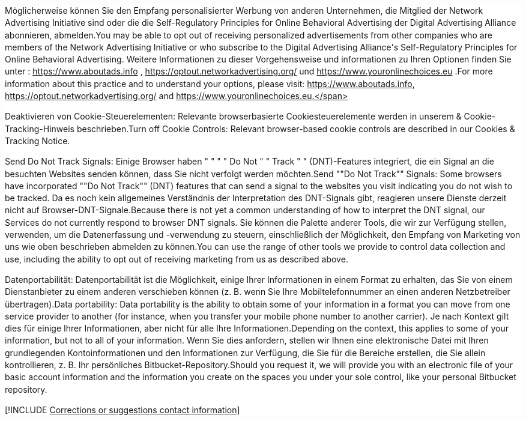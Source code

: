 <span data-ttu-id="d3d12-175">Möglicherweise können Sie den Empfang personalisierter Werbung von anderen Unternehmen, die Mitglied der Network Advertising Initiative sind oder die die Self-Regulatory Principles for Online Behavioral Advertising der Digital Advertising Alliance abonnieren, abmelden.</span><span class="sxs-lookup"><span data-stu-id="d3d12-175">You may be able to opt out of receiving personalized advertisements from other companies who are members of the Network Advertising Initiative or who subscribe to the Digital Advertising Alliance's Self-Regulatory Principles for Online Behavioral Advertising.</span></span> <span data-ttu-id="d3d12-176">Weitere Informationen zu dieser Vorgehensweise und informationen zu Ihren Optionen finden Sie unter : https://www.aboutads.info , https://optout.networkadvertising.org/ und https://www.youronlinechoices.eu .</span><span class="sxs-lookup"><span data-stu-id="d3d12-176">For more information about this practice and to understand your options, please visit: https://www.aboutads.info, https://optout.networkadvertising.org/ and https://www.youronlinechoices.eu.</span></span> 

<span data-ttu-id="d3d12-177">Deaktivieren von Cookie-Steuerelementen: Relevante browserbasierte Cookiesteuerelemente werden in unserem &amp; Cookie-Tracking-Hinweis beschrieben.</span><span class="sxs-lookup"><span data-stu-id="d3d12-177">Turn off Cookie Controls: Relevant browser-based cookie controls are described in our Cookies &amp; Tracking Notice.</span></span>

<span data-ttu-id="d3d12-178">Send Do Not Track Signals: Einige Browser haben &quot; &quot; &quot; &quot; Do Not &quot; &quot; Track &quot; &quot; (DNT)-Features integriert, die ein Signal an die besuchten Websites senden können, dass Sie nicht verfolgt werden möchten.</span><span class="sxs-lookup"><span data-stu-id="d3d12-178">Send &quot;&quot;Do Not Track&quot;&quot; Signals: Some browsers have incorporated &quot;&quot;Do Not Track&quot;&quot; (DNT) features that can send a signal to the websites you visit indicating you do not wish to be tracked.</span></span> <span data-ttu-id="d3d12-179">Da es noch kein allgemeines Verständnis der Interpretation des DNT-Signals gibt, reagieren unsere Dienste derzeit nicht auf Browser-DNT-Signale.</span><span class="sxs-lookup"><span data-stu-id="d3d12-179">Because there is not yet a common understanding of how to interpret the DNT signal, our Services do not currently respond to browser DNT signals.</span></span> <span data-ttu-id="d3d12-180">Sie können die Palette anderer Tools, die wir zur Verfügung stellen, verwenden, um die Datenerfassung und -verwendung zu steuern, einschließlich der Möglichkeit, den Empfang von Marketing von uns wie oben beschrieben abmelden zu können.</span><span class="sxs-lookup"><span data-stu-id="d3d12-180">You can use the range of other tools we provide to control data collection and use, including the ability to opt out of receiving marketing from us as described above.</span></span>

<span data-ttu-id="d3d12-181">Datenportabilität: Datenportabilität ist die Möglichkeit, einige Ihrer Informationen in einem Format zu erhalten, das Sie von einem Dienstanbieter zu einem anderen verschieben können (z. B. wenn Sie Ihre Mobiltelefonnummer an einen anderen Netzbetreiber übertragen).</span><span class="sxs-lookup"><span data-stu-id="d3d12-181">Data portability: Data portability is the ability to obtain some of your information in a format you can move from one service provider to another (for instance, when you transfer your mobile phone number to another carrier).</span></span>  <span data-ttu-id="d3d12-182">Je nach Kontext gilt dies für einige Ihrer Informationen, aber nicht für alle Ihre Informationen.</span><span class="sxs-lookup"><span data-stu-id="d3d12-182">Depending on the context, this applies to some of your information, but not to all of your information.</span></span>  <span data-ttu-id="d3d12-183">Wenn Sie dies anfordern, stellen wir Ihnen eine elektronische Datei mit Ihren grundlegenden Kontoinformationen und den Informationen zur Verfügung, die Sie für die Bereiche erstellen, die Sie allein kontrollieren, z. B. Ihr persönliches Bitbucket-Repository.</span><span class="sxs-lookup"><span data-stu-id="d3d12-183">Should you request it, we will provide you with an electronic file of your basic account information and the information you create on the spaces you under your sole control, like your personal Bitbucket repository.</span></span>  


[!INCLUDE [Corrections or suggestions contact information](../includes/corrections-or-suggestions.md)]
